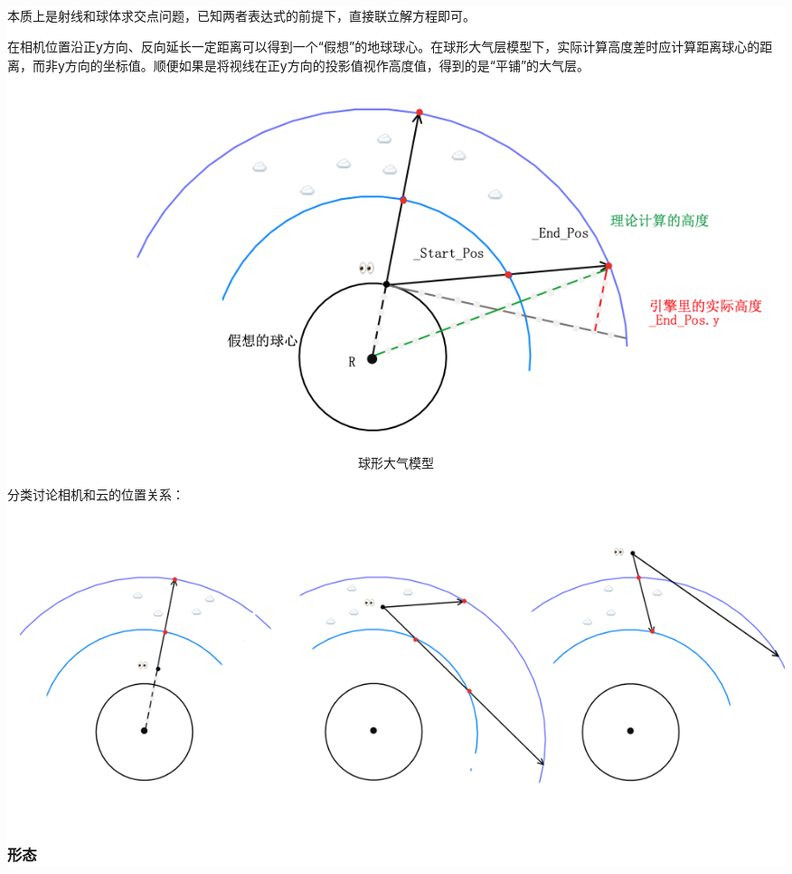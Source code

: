 本质上是射线和球体求交点问题，已知两者表达式的前提下，直接联立解方程即可。

在相机位置沿正y方向、反向延长一定距离可以得到一个“假想”的地球球心。在球形大气层模型下，实际计算高度差时应计算距离球心的距离，而非y方向的坐标值。顺便如果是将视线在正y方向的投影值视作高度值，得到的是“平铺”的大气层。

<img src="notes/volCloud/21.png" alt="21"  />

<center>球形大气模型</center>

分类讨论相机和云的位置关系：

![25](notes/volCloud/25.png)



### 形态
